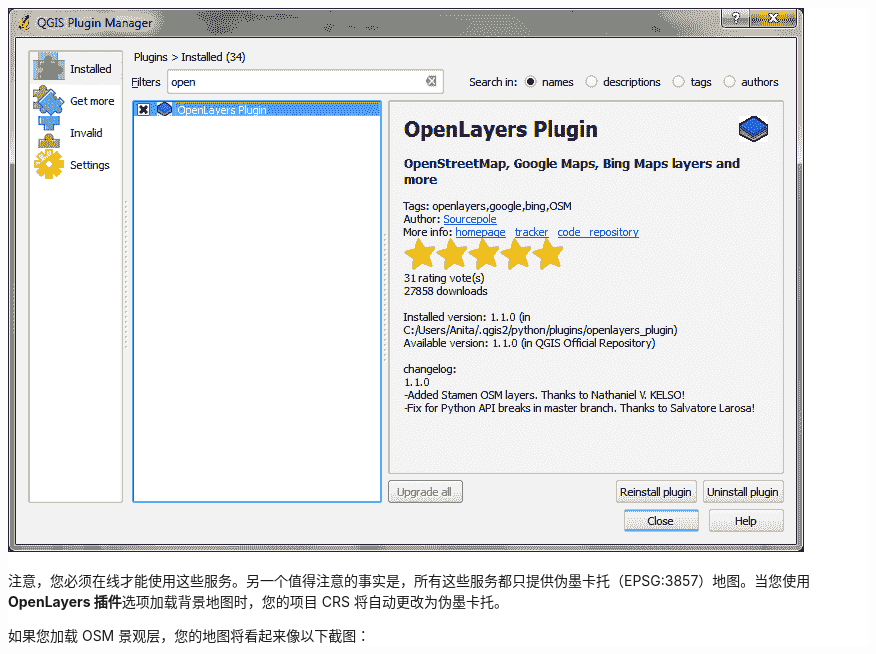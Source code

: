 ![加载背景地图](img/7488_02_13.jpg)

注意，您必须在线才能使用这些服务。另一个值得注意的事实是，所有这些服务都只提供伪墨卡托（EPSG:3857）地图。当您使用**OpenLayers 插件**选项加载背景地图时，您的项目 CRS 将自动更改为伪墨卡托。

如果您加载 OSM 景观层，您的地图将看起来像以下截图：
